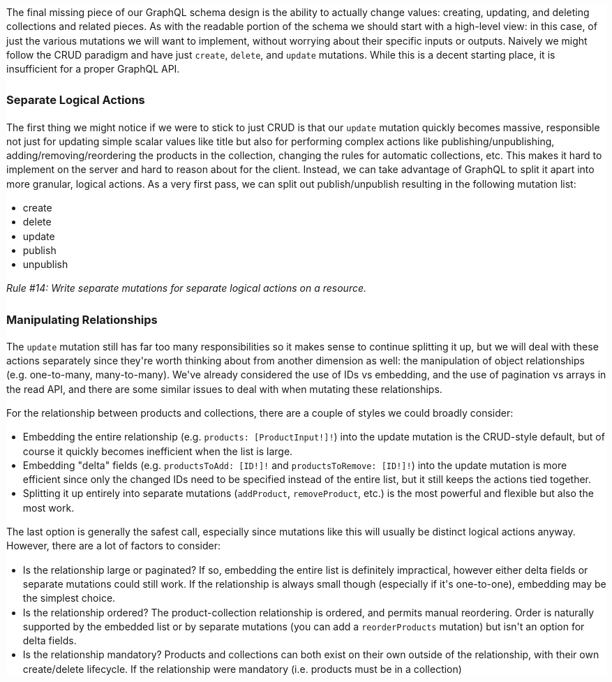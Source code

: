 The final missing piece of our GraphQL schema design is the ability to actually
change values: creating, updating, and deleting collections and related pieces.
As with the readable portion of the schema we should start with a high-level
view: in this case, of just the various mutations we will want to implement,
without worrying about their specific inputs or outputs. Naively we might follow
the CRUD paradigm and have just `create`, `delete`, and `update` mutations.
While this is a decent starting place, it is insufficient for a proper GraphQL
API.

### Separate Logical Actions

The first thing we might notice if we were to stick to just CRUD is that our
`update` mutation quickly becomes massive, responsible not just for updating
simple scalar values like title but also for performing complex actions like
publishing/unpublishing, adding/removing/reordering the products in the
collection, changing the rules for automatic collections, etc. This makes it
hard to implement on the server and hard to reason about for the client.
Instead, we can take advantage of GraphQL to split it apart into more granular,
logical actions. As a very first pass, we can split out publish/unpublish
resulting in the following mutation list:
- create
- delete
- update
- publish
- unpublish

*Rule #14: Write separate mutations for separate logical actions on a resource.*

### Manipulating Relationships

The `update` mutation still has far too many responsibilities so it makes sense
to continue splitting it up, but we will deal with these actions separately
since they're worth thinking about from another dimension as well: the
manipulation of object relationships (e.g. one-to-many, many-to-many). We've
already considered the use of IDs vs embedding, and the use of pagination vs
arrays in the read API, and there are some similar issues to deal with when
mutating these relationships.

For the relationship between products and collections, there are a couple of
styles we could broadly consider:
- Embedding the entire relationship (e.g. `products: [ProductInput!]!`) into the
  update mutation is the CRUD-style default, but of course it quickly becomes
  inefficient when the list is large.
- Embedding "delta" fields (e.g. `productsToAdd: [ID!]!` and
  `productsToRemove: [ID!]!`) into the update mutation is more efficient since
  only the changed IDs need to be specified instead of the entire list, but it
  still keeps the actions tied together.
- Splitting it up entirely into separate mutations (`addProduct`,
  `removeProduct`, etc.) is the most powerful and flexible but also the most
  work.

The last option is generally the safest call, especially since mutations like
this will usually be distinct logical actions anyway. However, there are a lot
of factors to consider:
- Is the relationship large or paginated? If so, embedding the entire list is
  definitely impractical, however either delta fields or separate mutations
  could still work. If the relationship is always small though (especially if
  it's one-to-one), embedding may be the simplest choice.
- Is the relationship ordered? The product-collection relationship is ordered,
  and permits manual reordering. Order is naturally supported by the embedded
  list or by separate mutations (you can add a `reorderProducts` mutation)
  but isn't an option for delta fields.
- Is the relationship mandatory? Products and collections can both exist on
  their own outside of the relationship, with their own create/delete lifecycle.
  If the relationship were mandatory (i.e. products must be in a collection)
